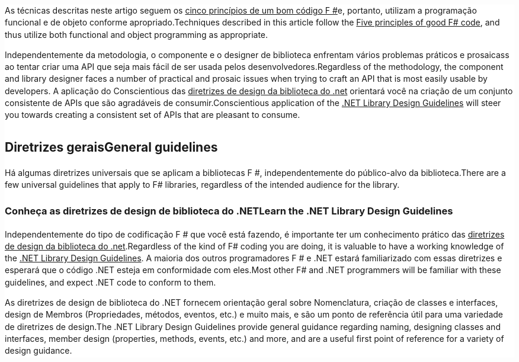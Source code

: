 <span data-ttu-id="c3f64-114">As técnicas descritas neste artigo seguem os [cinco princípios de um bom código F #](index.md#five-principles-of-good-f-code)e, portanto, utilizam a programação funcional e de objeto conforme apropriado.</span><span class="sxs-lookup"><span data-stu-id="c3f64-114">Techniques described in this article follow the [Five principles of good F# code](index.md#five-principles-of-good-f-code), and thus utilize both functional and object programming as appropriate.</span></span>

<span data-ttu-id="c3f64-115">Independentemente da metodologia, o componente e o designer de biblioteca enfrentam vários problemas práticos e prosaicass ao tentar criar uma API que seja mais fácil de ser usada pelos desenvolvedores.</span><span class="sxs-lookup"><span data-stu-id="c3f64-115">Regardless of the methodology, the component and library designer faces a number of practical and prosaic issues when trying to craft an API that is most easily usable by developers.</span></span> <span data-ttu-id="c3f64-116">A aplicação do Conscientious das [diretrizes de design da biblioteca do .net](../../standard/design-guidelines/index.md) orientará você na criação de um conjunto consistente de APIs que são agradáveis de consumir.</span><span class="sxs-lookup"><span data-stu-id="c3f64-116">Conscientious application of the [.NET Library Design Guidelines](../../standard/design-guidelines/index.md) will steer you towards creating a consistent set of APIs that are pleasant to consume.</span></span>

## <a name="general-guidelines"></a><span data-ttu-id="c3f64-117">Diretrizes gerais</span><span class="sxs-lookup"><span data-stu-id="c3f64-117">General guidelines</span></span>

<span data-ttu-id="c3f64-118">Há algumas diretrizes universais que se aplicam a bibliotecas F #, independentemente do público-alvo da biblioteca.</span><span class="sxs-lookup"><span data-stu-id="c3f64-118">There are a few universal guidelines that apply to F# libraries, regardless of the intended audience for the library.</span></span>

### <a name="learn-the-net-library-design-guidelines"></a><span data-ttu-id="c3f64-119">Conheça as diretrizes de design de biblioteca do .NET</span><span class="sxs-lookup"><span data-stu-id="c3f64-119">Learn the .NET Library Design Guidelines</span></span>

<span data-ttu-id="c3f64-120">Independentemente do tipo de codificação F # que você está fazendo, é importante ter um conhecimento prático das [diretrizes de design da biblioteca do .net](../../standard/design-guidelines/index.md).</span><span class="sxs-lookup"><span data-stu-id="c3f64-120">Regardless of the kind of F# coding you are doing, it is valuable to have a working knowledge of the [.NET Library Design Guidelines](../../standard/design-guidelines/index.md).</span></span> <span data-ttu-id="c3f64-121">A maioria dos outros programadores F # e .NET estará familiarizado com essas diretrizes e esperará que o código .NET esteja em conformidade com eles.</span><span class="sxs-lookup"><span data-stu-id="c3f64-121">Most other F# and .NET programmers will be familiar with these guidelines, and expect .NET code to conform to them.</span></span>

<span data-ttu-id="c3f64-122">As diretrizes de design de biblioteca do .NET fornecem orientação geral sobre Nomenclatura, criação de classes e interfaces, design de Membros (Propriedades, métodos, eventos, etc.) e muito mais, e são um ponto de referência útil para uma variedade de diretrizes de design.</span><span class="sxs-lookup"><span data-stu-id="c3f64-122">The .NET Library Design Guidelines provide general guidance regarding naming, designing classes and interfaces, member design (properties, methods, events, etc.) and more, and are a useful first point of reference for a variety of design guidance.</span></span>
